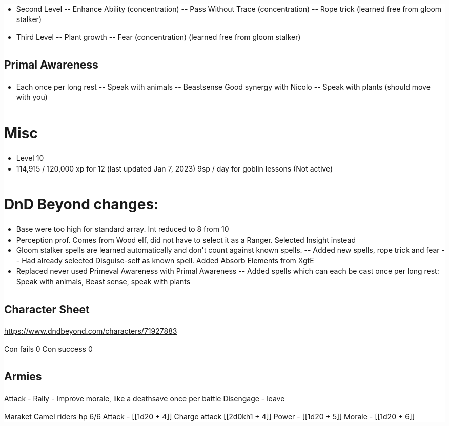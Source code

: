 - Second Level
-- Enhance Ability (concentration)
-- Pass Without Trace (concentration)
-- Rope trick (learned free from gloom stalker)

- Third Level
-- Plant growth
-- Fear (concentration) (learned free from gloom stalker)

## Primal Awareness
- Each once per long rest
-- Speak with animals
-- Beastsense Good synergy with Nicolo
-- Speak with plants (should move with you)

# Misc  
- Level 10
- 114,915 / 120,000 xp for 12 (last updated Jan 7, 2023)
9sp / day for goblin lessons (Not active)

# DnD Beyond changes:
- Base were too high for standard array. Int reduced to 8 from 10
- Perception prof. Comes from Wood elf, did not have to select it as a Ranger. Selected Insight instead
- Gloom stalker spells are learned automatically and don't count against known spells.
-- Added new spells, rope trick and fear
-- Had already selected Disguise-self as known spell. Added Absorb Elements from XgtE
- Replaced never used Primeval Awareness with Primal Awareness
-- Added spells which can each be cast once per long rest:  Speak with animals, Beast sense, speak with plants

## Character Sheet
https://www.dndbeyond.com/characters/71927883


Con fails 0
Con success 0


## Armies
Attack -
Rally - Improve morale, like a deathsave once per battle
Disengage - leave

Maraket Camel riders
hp 6/6
Attack - [[1d20 + 4]]
Charge attack [[2d0kh1 + 4]]
Power - [[1d20 + 5]]
Morale - [[1d20 + 6]]
